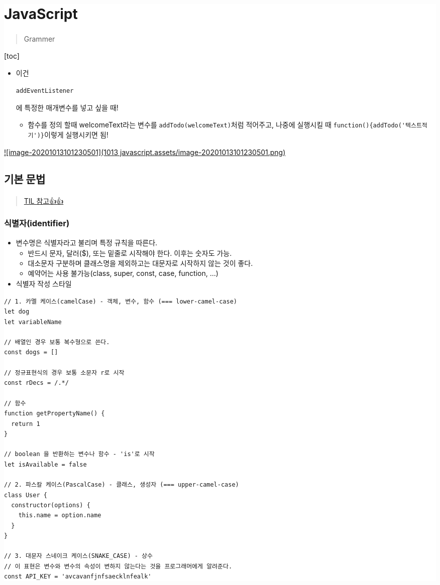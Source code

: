 # JavaScript

> Grammer

[toc]

- 이건

   

  ```
  addEventListener
  ```

  에 특정한 매개변수를 넣고 싶을 때!

  - 함수를 정의 할때 welcomeText라는 변수를 `addTodo(welcomeText)`처럼 적어주고, 나중에 실행시킬 때 `function(){addTodo('텍스트적기')}`이렇게 실행시키면 됨!

[![image-20201013101230501](1013 javascript.assets/image-20201013101230501.png)](https://github.com/irissooa/irissooa-TIL/blob/master/web/1013_JS(grammer).assets/image-20201013101230501.png)

## 기본 문법

> [TIL 참고👍👍](https://github.com/wally-wally/TIL/blob/master/06_js/[SSAFY]Javascript_%231.md)

### 식별자(identifier)

- 변수명은 식별자라고 불리며 특정 규칙을 따른다.
  - 반드시 문자, 달러($), 또는 밑줄로 시작해야 한다. 이후는 숫자도 가능.
  - 대소문자 구분하며 클래스명을 제외하고는 대문자로 시작하지 않는 것이 좋다.
  - 예약어는 사용 불가능(class, super, const, case, function, ...)
- 식별자 작성 스타일

```
// 1. 카멜 케이스(camelCase) - 객체, 변수, 함수 (=== lower-camel-case)
let dog
let variableName

// 배열인 경우 보통 복수형으로 쓴다.
const dogs = []

// 정규표현식의 경우 보통 소문자 r로 시작
const rDecs = /.*/

// 함수
function getPropertyName() {
  return 1
}

// boolean 을 반환하는 변수나 함수 - 'is'로 시작
let isAvailable = false

// 2. 파스칼 케이스(PascalCase) - 클래스, 생성자 (=== upper-camel-case)
class User {
  constructor(options) {
    this.name = option.name
  }
}

// 3. 대문자 스네이크 케이스(SNAKE_CASE) - 상수
// 이 표현은 변수와 변수의 속성이 변하지 않는다는 것을 프로그래머에게 알려준다.
const API_KEY = 'avcavanfjnfsaecklnfealk'
```
